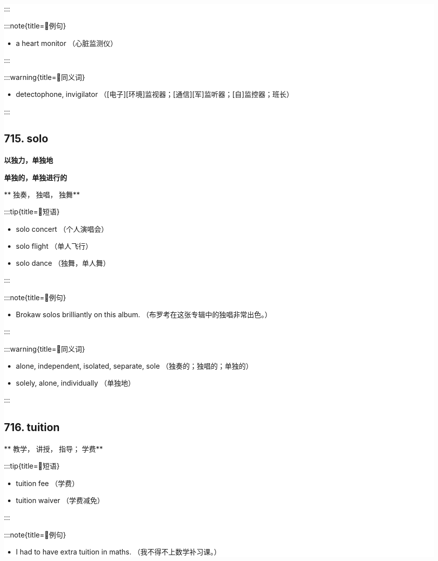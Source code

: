 :::

:::note{title=🎤例句}

- a heart monitor （心脏监测仪）

:::

:::warning{title=🤔同义词}

- detectophone, invigilator （[电子][环境]监视器；[通信][军]监听器；[自]监控器；班长）

:::


## 715. solo

**以独力，单独地**

**单独的，单独进行的**

** 独奏， 独唱， 独舞**

:::tip{title=🤩短语}

- solo concert （个人演唱会）

- solo flight （单人飞行）

- solo dance （独舞，单人舞）

:::

:::note{title=🎤例句}

- Brokaw solos brilliantly on this album. （布罗考在这张专辑中的独唱非常出色。）

:::

:::warning{title=🤔同义词}

- alone, independent, isolated, separate, sole （独奏的；独唱的；单独的）

- solely, alone, individually （单独地）

:::


## 716. tuition

** 教学， 讲授， 指导； 学费**

:::tip{title=🤩短语}

- tuition fee （学费）

- tuition waiver （学费减免）

:::

:::note{title=🎤例句}

- I had to have extra tuition in maths. （我不得不上数学补习课。）
